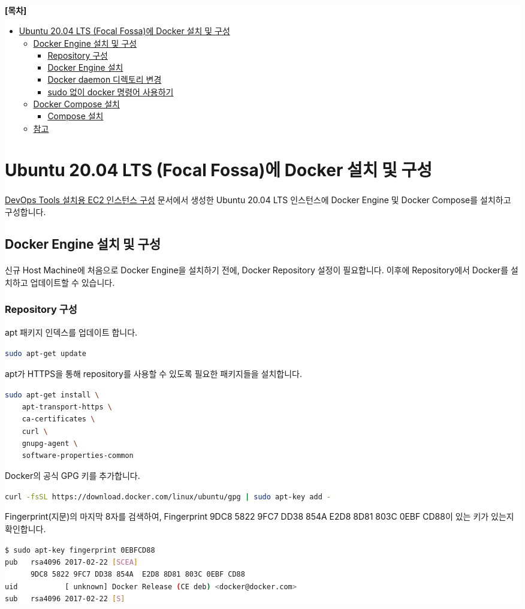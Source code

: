 **[목차]**
- [Ubuntu 20.04 LTS (Focal Fossa)에 Docker 설치 및 구성](#ubuntu-2004-lts-focal-fossa에-docker-설치-및-구성)
  - [Docker Engine 설치 및 구성](#docker-engine-설치-및-구성)
    - [Repository 구성](#repository-구성)
    - [Docker Engine 설치](#docker-engine-설치)
    - [Docker daemon 디렉토리 변경](#docker-daemon-디렉토리-변경)
    - [sudo 없이 docker 명령어 사용하기](#sudo-없이-docker-명령어-사용하기)
  - [Docker Compose 설치](#docker-compose-설치)
    - [Compose 설치](#compose-설치)
  - [참고](#참고)
# Ubuntu 20.04 LTS (Focal Fossa)에 Docker 설치 및 구성

[DevOps Tools 설치용 EC2 인스턴스 구성](03-Setup-EC2-Instance-for-Tools.md) 문서에서 생성한 Ubuntu 20.04 LTS 인스턴스에 Docker Engine 및 Docker Compose를 설치하고 구성합니다.

## Docker Engine 설치 및 구성

신규 Host Machine에 처음으로 Docker Engine을 설치하기 전에, Docker Repository 설정이 필요합니다. 이후에 Repository에서 Docker를 설치하고 업데이트할 수 있습니다.

### Repository 구성

apt 패키지 인덱스를 업데이트 합니다.

```bash
sudo apt-get update
```

apt가 HTTPS을 통해 repository를 사용할 수 있도록 필요한 패키지들을 설치합니다.

```bash
sudo apt-get install \
    apt-transport-https \
    ca-certificates \
    curl \
    gnupg-agent \
    software-properties-common
```

Docker의 공식 GPG 키를 추가합니다.

```bash
curl -fsSL https://download.docker.com/linux/ubuntu/gpg | sudo apt-key add -
```

Fingerprint(지문)의 마지막 8자를 검색하여, Fingerprint 9DC8 5822 9FC7 DD38 854A  E2D8 8D81 803C 0EBF CD88이 있는 키가 있는지 확인합니다.

```bash
$ sudo apt-key fingerprint 0EBFCD88
pub   rsa4096 2017-02-22 [SCEA]
      9DC8 5822 9FC7 DD38 854A  E2D8 8D81 803C 0EBF CD88
uid           [ unknown] Docker Release (CE deb) <docker@docker.com>
sub   rsa4096 2017-02-22 [S]
```
